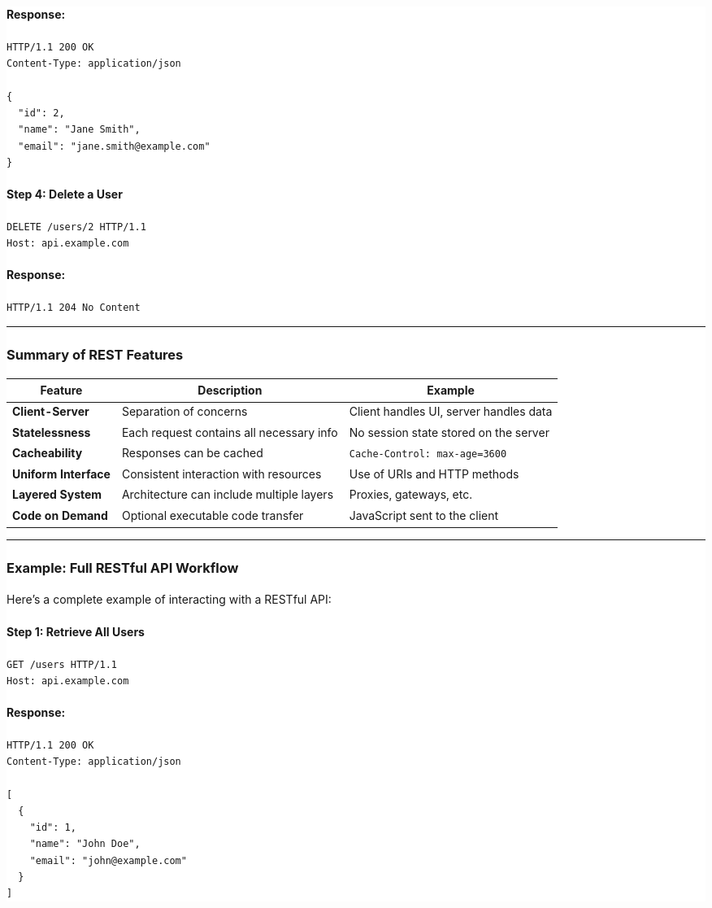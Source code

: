 #### Response:
```http
HTTP/1.1 200 OK
Content-Type: application/json

{
  "id": 2,
  "name": "Jane Smith",
  "email": "jane.smith@example.com"
}
```

#### **Step 4: Delete a User**
```http
DELETE /users/2 HTTP/1.1
Host: api.example.com
```

#### Response:
```http
HTTP/1.1 204 No Content
```

---

### **Summary of REST Features**
| Feature               | Description                              | Example                                   |
|-----------------------|------------------------------------------|-------------------------------------------|
| **Client-Server**     | Separation of concerns                   | Client handles UI, server handles data    |
| **Statelessness**     | Each request contains all necessary info | No session state stored on the server     |
| **Cacheability**      | Responses can be cached                  | `Cache-Control: max-age=3600`             |
| **Uniform Interface** | Consistent interaction with resources    | Use of URIs and HTTP methods              |
| **Layered System**    | Architecture can include multiple layers | Proxies, gateways, etc.                   |
| **Code on Demand**    | Optional executable code transfer        | JavaScript sent to the client             |

---

### **Example: Full RESTful API Workflow**
Here’s a complete example of interacting with a RESTful API:

#### **Step 1: Retrieve All Users**
```http
GET /users HTTP/1.1
Host: api.example.com
```

#### Response:
```http
HTTP/1.1 200 OK
Content-Type: application/json

[
  {
    "id": 1,
    "name": "John Doe",
    "email": "john@example.com"
  }
]
```
